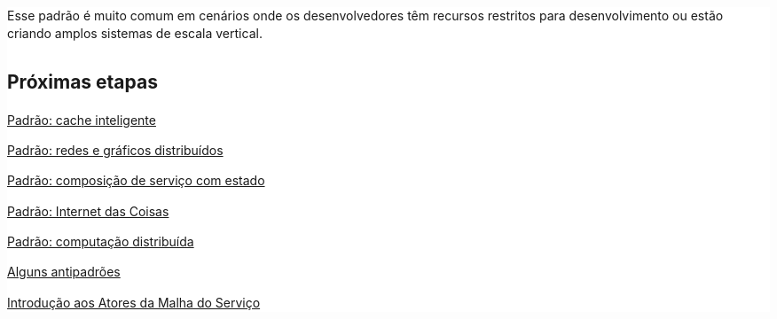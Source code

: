 Esse padrão é muito comum em cenários onde os desenvolvedores têm recursos restritos para desenvolvimento ou estão criando amplos sistemas de escala vertical.


## Próximas etapas
[Padrão: cache inteligente](service-fabric-reliable-actors-pattern-smart-cache.md)

[Padrão: redes e gráficos distribuídos](service-fabric-reliable-actors-pattern-distributed-networks-and-graphs.md)

[Padrão: composição de serviço com estado](service-fabric-reliable-actors-pattern-stateful-service-composition.md)

[Padrão: Internet das Coisas](service-fabric-reliable-actors-pattern-internet-of-things.md)

[Padrão: computação distribuída](service-fabric-reliable-actors-pattern-distributed-computation.md)

[Alguns antipadrões](service-fabric-reliable-actors-anti-patterns.md)

[Introdução aos Atores da Malha do Serviço](service-fabric-reliable-actors-introduction.md)


[1]: ./media/service-fabric-reliable-actors-pattern-resource-governance/resourcegovernance_arch1.png
[2]: ./media/service-fabric-reliable-actors-pattern-resource-governance/resourcegovernance_arch2.png
[3]: ./media/service-fabric-reliable-actors-pattern-resource-governance/resourcegovernance_arch3.png
 


